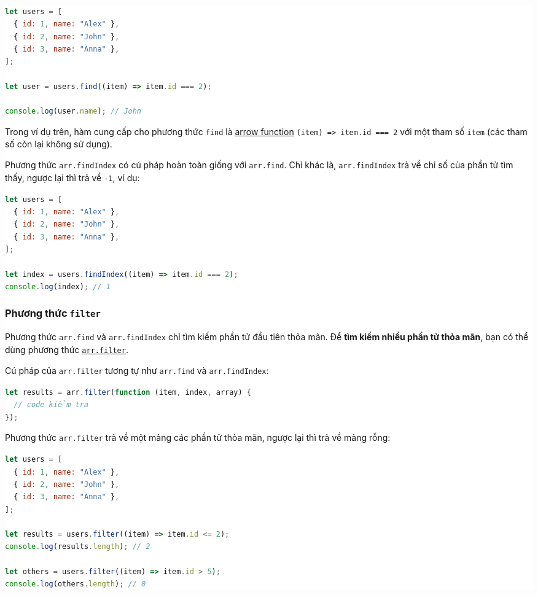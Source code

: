 ```js
let users = [
  { id: 1, name: "Alex" },
  { id: 2, name: "John" },
  { id: 3, name: "Anna" },
];

let user = users.find((item) => item.id === 2);

console.log(user.name); // John
```

Trong ví dụ trên, hàm cung cấp cho phương thức `find` là [arrow function](/bai-viet/javascript/arrow-function-trong-javascript) `(item) => item.id === 2` với một tham số `item` (các tham số còn lại không sử dụng).

Phương thức `arr.findIndex` có cú pháp hoàn toàn giống với `arr.find`. Chỉ khác là, `arr.findIndex` trả về chỉ số của phần tử tìm thấy, ngược lại thì trả về `-1`, ví dụ:

```js
let users = [
  { id: 1, name: "Alex" },
  { id: 2, name: "John" },
  { id: 3, name: "Anna" },
];

let index = users.findIndex((item) => item.id === 2);
console.log(index); // 1
```

### Phương thức `filter`

Phương thức `arr.find` và `arr.findIndex` chỉ tìm kiếm phần tử đầu tiên thỏa mãn. Để **tìm kiếm nhiều phần tử thỏa mãn**, bạn có thể dùng phương thức [`arr.filter`](https://developer.mozilla.org/en-US/docs/Web/JavaScript/Reference/Global_Objects/Array/filter).

Cú pháp của `arr.filter` tương tự như `arr.find` và `arr.findIndex`:

```js
let results = arr.filter(function (item, index, array) {
  // code kiểm tra
});
```

Phương thức `arr.filter` trả về một mảng các phần tử thỏa mãn, ngược lại thì trả về mảng rỗng:

```js
let users = [
  { id: 1, name: "Alex" },
  { id: 2, name: "John" },
  { id: 3, name: "Anna" },
];

let results = users.filter((item) => item.id <= 2);
console.log(results.length); // 2

let others = users.filter((item) => item.id > 5);
console.log(others.length); // 0
```

